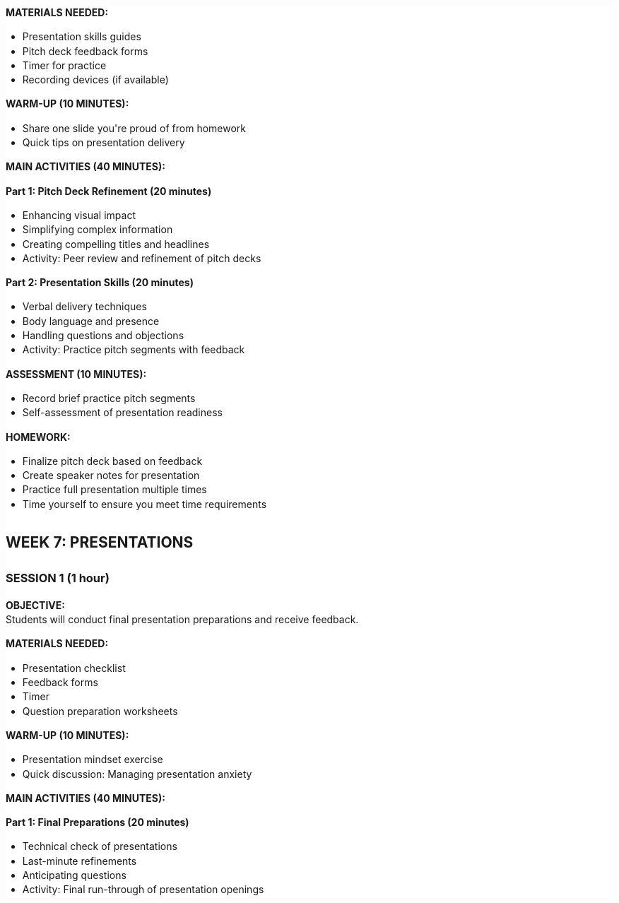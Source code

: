 **MATERIALS NEEDED:**
- Presentation skills guides
- Pitch deck feedback forms
- Timer for practice
- Recording devices (if available)

**WARM-UP (10 MINUTES):**
- Share one slide you're proud of from homework
- Quick tips on presentation delivery

**MAIN ACTIVITIES (40 MINUTES):**

**Part 1: Pitch Deck Refinement (20 minutes)**
- Enhancing visual impact
- Simplifying complex information
- Creating compelling titles and headlines
- Activity: Peer review and refinement of pitch decks

**Part 2: Presentation Skills (20 minutes)**
- Verbal delivery techniques
- Body language and presence
- Handling questions and objections
- Activity: Practice pitch segments with feedback

**ASSESSMENT (10 MINUTES):**
- Record brief practice pitch segments
- Self-assessment of presentation readiness

**HOMEWORK:**
- Finalize pitch deck based on feedback
- Create speaker notes for presentation
- Practice full presentation multiple times
- Time yourself to ensure you meet time requirements

## WEEK 7: PRESENTATIONS

### SESSION 1 (1 hour)

**OBJECTIVE:**  
Students will conduct final presentation preparations and receive feedback.

**MATERIALS NEEDED:**
- Presentation checklist
- Feedback forms
- Timer
- Question preparation worksheets

**WARM-UP (10 MINUTES):**
- Presentation mindset exercise
- Quick discussion: Managing presentation anxiety

**MAIN ACTIVITIES (40 MINUTES):**

**Part 1: Final Preparations (20 minutes)**
- Technical check of presentations
- Last-minute refinements
- Anticipating questions
- Activity: Final run-through of presentation openings
